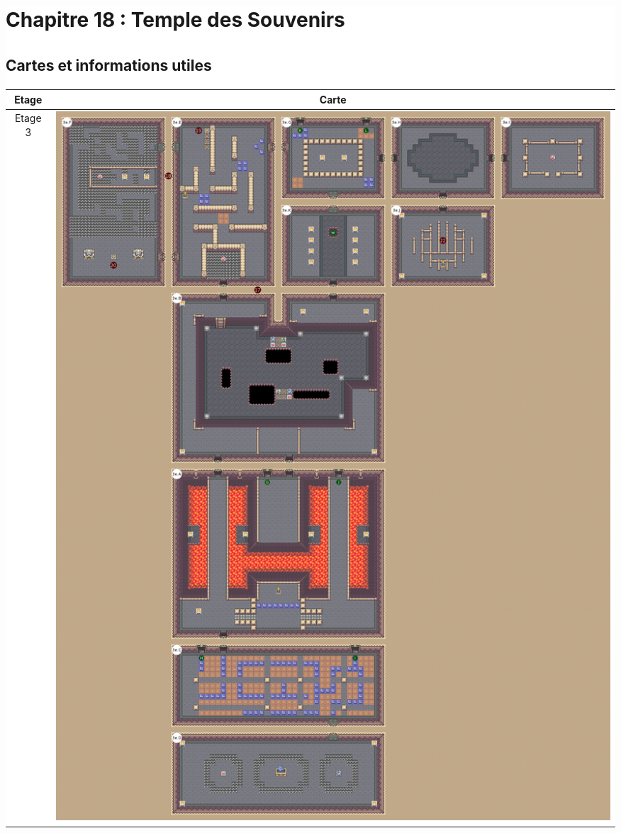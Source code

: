 # Chapitre 18 : Temple des Souvenirs

## Cartes et informations utiles

| Etage | Carte |
|:--:|--|
| Etage 3 | ![Etage 3](img/dungeons/09-shrine-memories-4f.fr_FR.png) |